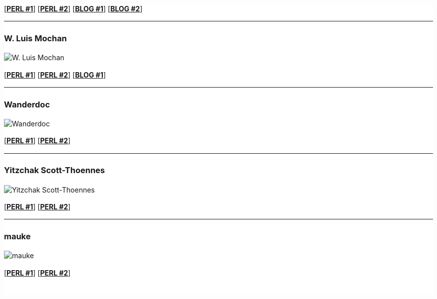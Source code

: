 [[**PERL #1**](https://github.com/manwar/perlweeklychallenge-club/blob/master/challenge-333/jeanluc2020/perl/ch-1.pl)]
[[**PERL #2**](https://github.com/manwar/perlweeklychallenge-club/blob/master/challenge-333/jeanluc2020/perl/ch-2.pl)]
[[**BLOG #1**](http://gott-gehabt.de/800_wer_wir_sind/thomas/Homepage/Computer/perl/theweeklychallenge-333-1.html)]
[[**BLOG #2**](http://gott-gehabt.de/800_wer_wir_sind/thomas/Homepage/Computer/perl/theweeklychallenge-333-2.html)]

***

### W. Luis Mochan
![W. Luis Mochan](/images/team/w-luis-mochan.jpg)

[[**PERL #1**](https://github.com/manwar/perlweeklychallenge-club/blob/master/challenge-333/wlmb/perl/ch-1.pl)]
[[**PERL #2**](https://github.com/manwar/perlweeklychallenge-club/blob/master/challenge-333/wlmb/perl/ch-2.pl)]
[[**BLOG #1**](https://wlmb.github.io/2025/08/04/PWC333/)]

***

### Wanderdoc
![Wanderdoc](/images/team/user.jpg)

[[**PERL #1**](https://github.com/manwar/perlweeklychallenge-club/blob/master/challenge-333/wanderdoc/perl/ch-1.pl)]
[[**PERL #2**](https://github.com/manwar/perlweeklychallenge-club/blob/master/challenge-333/wanderdoc/perl/ch-2.pl)]

***

### Yitzchak Scott-Thoennes
![Yitzchak Scott-Thoennes](/images/team/user.jpg)

[[**PERL #1**](https://github.com/manwar/perlweeklychallenge-club/blob/master/challenge-333/ysth/perl/ch-1.pl)]
[[**PERL #2**](https://github.com/manwar/perlweeklychallenge-club/blob/master/challenge-333/ysth/perl/ch-2.pl)]

***

### mauke
![mauke](/images/team/user.jpg)

[[**PERL #1**](https://github.com/manwar/perlweeklychallenge-club/blob/master/challenge-333/mauke/perl/ch-1.pl)]
[[**PERL #2**](https://github.com/manwar/perlweeklychallenge-club/blob/master/challenge-333/mauke/perl/ch-2.pl)]

<br>
